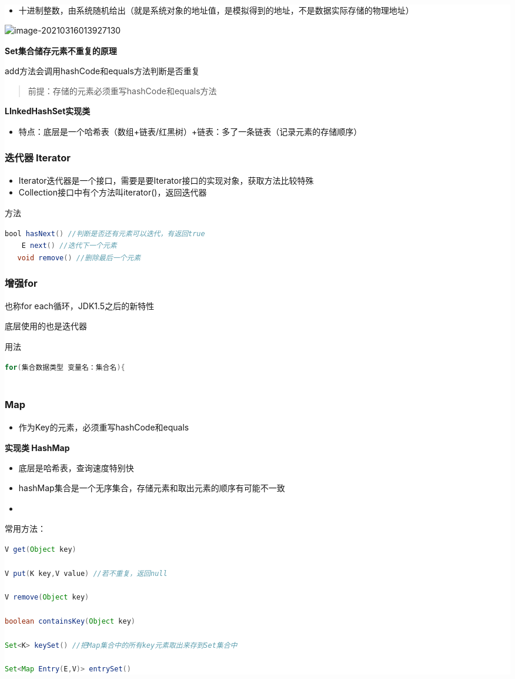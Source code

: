 + 十进制整数，由系统随机给出（就是系统对象的地址值，是模拟得到的地址，不是数据实际存储的物理地址）

![image-20210316013927130](C:\Users\y\AppData\Roaming\Typora\typora-user-images\image-20210316013927130.png)

**Set集合储存元素不重复的原理**

add方法会调用hashCode和equals方法判断是否重复

> 前提：存储的元素必须重写hashCode和equals方法



**LInkedHashSet实现类**

+ 特点：底层是一个哈希表（数组+链表/红黑树）+链表：多了一条链表（记录元素的存储顺序）



###  迭代器 Iterator

+ Iterator迭代器是一个接口，需要是要Iterator接口的实现对象，获取方法比较特殊
+ Collection接口中有个方法叫iterator()，返回迭代器

方法

```java
bool hasNext() //判断是否还有元素可以迭代，有返回true
    E next() //迭代下一个元素
   void remove() //删除最后一个元素
```



### 增强for

也称for each循环，JDK1.5之后的新特性

底层使用的也是迭代器

用法

```java
for(集合数据类型 变量名：集合名){
    
```





### Map

+ 作为Key的元素，必须重写hashCode和equals

**实现类 HashMap**

+ 底层是哈希表，查询速度特别快
+ hashMap集合是一个无序集合，存储元素和取出元素的顺序有可能不一致

+ 

常用方法：

```java
V get(Object key)
    
V put(K key,V value) //若不重复，返回null

V remove(Object key)

boolean containsKey(Object key)
    
Set<K> keySet() //把Map集合中的所有key元素取出来存到Set集合中
    
Set<Map Entry(E,V)> entrySet()
```
